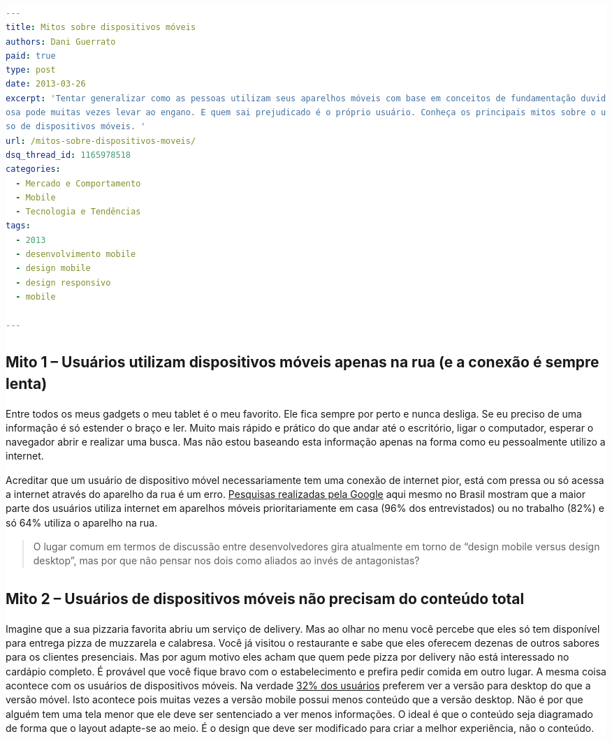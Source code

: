 ```yaml
---
title: Mitos sobre dispositivos móveis
authors: Dani Guerrato
paid: true
type: post
date: 2013-03-26
excerpt: 'Tentar generalizar como as pessoas utilizam seus aparelhos móveis com base em conceitos de fundamentação duvidosa pode muitas vezes levar ao engano. E quem sai prejudicado é o próprio usuário. Conheça os principais mitos sobre o uso de dispositivos móveis. '
url: /mitos-sobre-dispositivos-moveis/
dsq_thread_id: 1165978518
categories:
  - Mercado e Comportamento
  - Mobile
  - Tecnologia e Tendências
tags:
  - 2013
  - desenvolvimento mobile
  - design mobile
  - design responsivo
  - mobile

---
```

## Mito 1 &#8211; Usuários utilizam dispositivos móveis apenas na rua (e a conexão é sempre lenta)

Entre todos os meus gadgets o meu tablet é o meu favorito. Ele fica sempre por perto e nunca desliga. Se eu preciso de uma informação é só estender o braço e ler. Muito mais rápido e prático do que andar até o escritório, ligar o computador, esperar o navegador abrir e realizar uma busca. Mas não estou baseando esta informação apenas na forma como eu pessoalmente utilizo a internet. 

Acreditar que um usuário de dispositivo móvel necessariamente tem uma conexão de internet pior, está com pressa ou só acessa a internet através do aparelho da rua é um erro. [Pesquisas realizadas pela Google][1] aqui mesmo no Brasil mostram que a maior parte dos usuários utiliza internet em aparelhos móveis prioritariamente em casa (96% dos entrevistados) ou no trabalho (82%) e só 64% utiliza o aparelho na rua.

> O lugar comum em termos de discussão entre desenvolvedores gira atualmente em torno de &#8220;design mobile versus design desktop&#8221;, mas por que não pensar nos dois como aliados ao invés de antagonistas?

## Mito 2 &#8211; Usuários de dispositivos móveis não precisam do conteúdo total

Imagine que a sua pizzaria favorita abriu um serviço de delivery. Mas ao olhar no menu você percebe que eles só tem disponível para entrega pizza de muzzarela e calabresa. Você já visitou o restaurante e sabe que eles oferecem dezenas de outros sabores para os clientes presenciais. Mas por agum motivo eles acham que quem pede pizza por delivery não está interessado no cardápio completo. É provável que você fique bravo com o estabelecimento e prefira pedir comida em outro lugar. A mesma coisa acontece com os usuários de dispositivos móveis. Na verdade [32% dos usuários][2] preferem ver a versão para desktop do que a versão móvel. Isto acontece pois muitas vezes a versão mobile possui menos conteúdo que a versão desktop. Não é por que alguém tem uma tela menor que ele deve ser sentenciado a ver menos informações. O ideal é que o conteúdo seja diagramado de forma que o layout adapte-se ao meio. É o design que deve ser modificado para criar a melhor experiência, não o conteúdo.


 [1]: http://www.thinkwithgoogle.com/mobileplanet/en/graph/?country=br&country=cn&country=se&country=uk&country=us&category=DETAILS&topic=DETAILS_LOCA&stat=LOCA01&stat=LOCA02&stat=LOCA03&stat=LOCA04&stat=LOCA06&stat=LOCA10&subcategory=GSA&wave=wave2&age=all&gender=all&active=stat "Our mobile planet"
 [2]: http://www.strangeloopnetworks.com/resources/infographics/mobile-infographics/32-percent-of-customers-choose-to-view-the-full-site-on-their-mobile-device/ "32% of customers  choose to view the full site on their mobile device"
 [3]: http://cardealermagazine.co.uk/publish/ebay-sees-huge-acceleration-in-mobile-car-sales-and-launches-its-own-app/66471 "Rise in mobile car sale"
 [4]: http://googlewebmastercentral.blogspot.se/2012/06/recommendations-for-building-smartphone.html "Recommendations for smartphone-optimized websites"
 [5]: http://precious-forever.com/2011/05/26/patterns-for-multiscreen-strategies/ " Patterns for Multiscreen Strategies"
 [6]: http://online.wsj.com/article/SB10001424127887323393304578360651345373308.html "Facebook Working on Incorporating the Hashtag"
 [7]: http://vimeo.com/48327889 "The Seven Deadly Myths of Mobile "
 [8]: http://www.smashingmagazine.com/2013/02/25/there-is-no-mobile-internet/ "Read 'There Is No Mobile Internet!'"
 [9]: http://mobile.smashingmagazine.com/2013/01/18/assumptions-about-mobile-to-reconsider/ "Read 'Think Again: Assumptions About Mobile To Reconsider'"